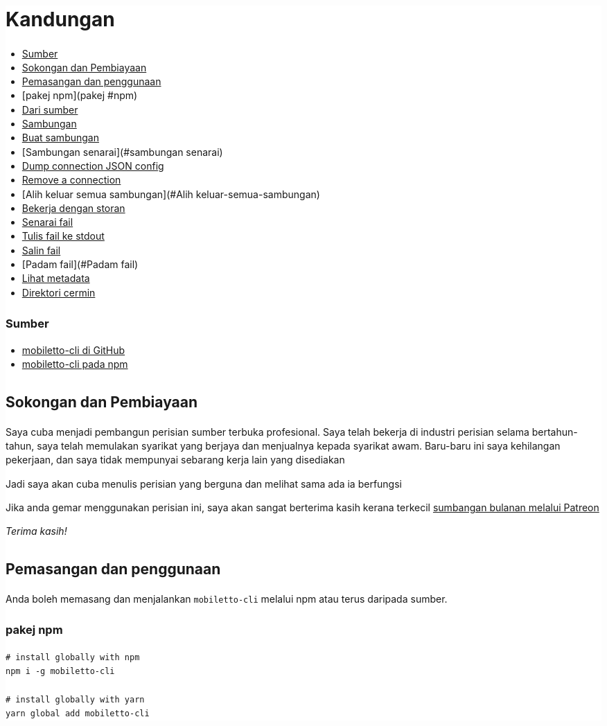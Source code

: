  # Kandungan
 * [Sumber](#Source)
 * [Sokongan dan Pembiayaan](#Sokongan-dan-Pembiayaan)
 * [Pemasangan dan penggunaan](#Pemasangan-dan-penggunaan)
 * [pakej npm](pakej #npm)
 * [Dari sumber](#Daripada-sumber)
 * [Sambungan](#Sambungan)
 * [Buat sambungan](#Create-a-connection)
 * [Sambungan senarai](#sambungan senarai)
 * [Dump connection JSON config](#Dump-connection-JSON-config)
 * [Remove a connection](#Remove-a-connection)
 * [Alih keluar semua sambungan](#Alih keluar-semua-sambungan)
 * [Bekerja dengan storan](#Bekerja-dengan-storan)
 * [Senarai fail](#List-files)
 * [Tulis fail ke stdout](#Write-a-file-to-stdout)
 * [Salin fail](#Salin-fail)
 * [Padam fail](#Padam fail)
 * [Lihat metadata](#Lihat-metadata)
 * [Direktori cermin](#Mirror-directories)

 ### Sumber
 * [mobiletto-cli di GitHub](https://github.com/cobbzilla/mobiletto-cli)
 * [mobiletto-cli pada npm](https://www.npmjs.com/package/mobiletto-cli)

 ## Sokongan dan Pembiayaan
 Saya cuba menjadi pembangun perisian sumber terbuka profesional. Saya telah bekerja di
 industri perisian selama bertahun-tahun, saya telah memulakan syarikat yang berjaya dan menjualnya kepada syarikat awam.
 Baru-baru ini saya kehilangan pekerjaan, dan saya tidak mempunyai sebarang kerja lain yang disediakan

 Jadi saya akan cuba menulis perisian yang berguna dan melihat sama ada ia berfungsi

 Jika anda gemar menggunakan perisian ini, saya akan sangat berterima kasih kerana
 terkecil [sumbangan bulanan melalui Patreon](https://www.patreon.com/cobbzilla)

 *Terima kasih!*

 ## Pemasangan dan penggunaan
 Anda boleh memasang dan menjalankan `mobiletto-cli` melalui npm atau terus daripada sumber.

 ### pakej npm
    # install globally with npm
    npm i -g mobiletto-cli

    # install globally with yarn
    yarn global add mobiletto-cli
